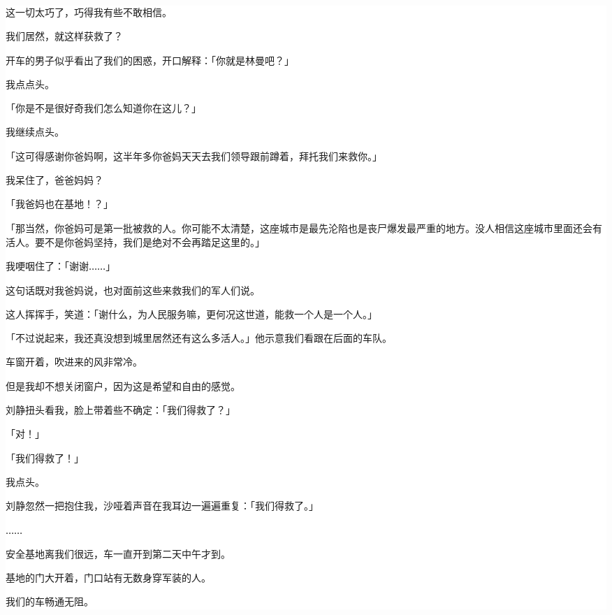 这一切太巧了，巧得我有些不敢相信。


我们居然，就这样获救了？


开车的男子似乎看出了我们的困惑，开口解释：「你就是林曼吧？」


我点点头。


「你是不是很好奇我们怎么知道你在这儿？」


我继续点头。


「这可得感谢你爸妈啊，这半年多你爸妈天天去我们领导跟前蹲着，拜托我们来救你。」


我呆住了，爸爸妈妈？


「我爸妈也在基地！？」


「那当然，你爸妈可是第一批被救的人。你可能不太清楚，这座城市是最先沦陷也是丧尸爆发最严重的地方。没人相信这座城市里面还会有活人。要不是你爸妈坚持，我们是绝对不会再踏足这里的。」


我哽咽住了：「谢谢……」


这句话既对我爸妈说，也对面前这些来救我们的军人们说。


这人挥挥手，笑道：「谢什么，为人民服务嘛，更何况这世道，能救一个人是一个人。」


「不过说起来，我还真没想到城里居然还有这么多活人。」他示意我们看跟在后面的车队。


车窗开着，吹进来的风非常冷。


但是我却不想关闭窗户，因为这是希望和自由的感觉。


刘静扭头看我，脸上带着些不确定：「我们得救了？」


「对！」


「我们得救了！」


我点头。


刘静忽然一把抱住我，沙哑着声音在我耳边一遍遍重复：「我们得救了。」


……


安全基地离我们很远，车一直开到第二天中午才到。


基地的门大开着，门口站有无数身穿军装的人。


我们的车畅通无阻。
